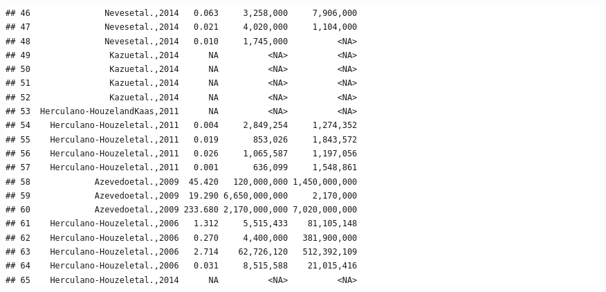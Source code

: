     ## 46               Nevesetal.,2014   0.063     3,258,000     7,906,000
    ## 47               Nevesetal.,2014   0.021     4,020,000     1,104,000
    ## 48               Nevesetal.,2014   0.010     1,745,000          <NA>
    ## 49                Kazuetal.,2014      NA          <NA>          <NA>
    ## 50                Kazuetal.,2014      NA          <NA>          <NA>
    ## 51                Kazuetal.,2014      NA          <NA>          <NA>
    ## 52                Kazuetal.,2014      NA          <NA>          <NA>
    ## 53  Herculano-HouzelandKaas,2011      NA          <NA>          <NA>
    ## 54    Herculano-Houzeletal.,2011   0.004     2,849,254     1,274,352
    ## 55    Herculano-Houzeletal.,2011   0.019       853,026     1,843,572
    ## 56    Herculano-Houzeletal.,2011   0.026     1,065,587     1,197,056
    ## 57    Herculano-Houzeletal.,2011   0.001       636,099     1,548,861
    ## 58             Azevedoetal.,2009  45.420   120,000,000 1,450,000,000
    ## 59             Azevedoetal.,2009  19.290 6,650,000,000     2,170,000
    ## 60             Azevedoetal.,2009 233.680 2,170,000,000 7,020,000,000
    ## 61    Herculano-Houzeletal.,2006   1.312     5,515,433    81,105,148
    ## 62    Herculano-Houzeletal.,2006   0.270     4,400,000   381,900,000
    ## 63    Herculano-Houzeletal.,2006   2.714    62,726,120   512,392,109
    ## 64    Herculano-Houzeletal.,2006   0.031     8,515,588    21,015,416
    ## 65    Herculano-Houzeletal.,2014      NA          <NA>          <NA>
